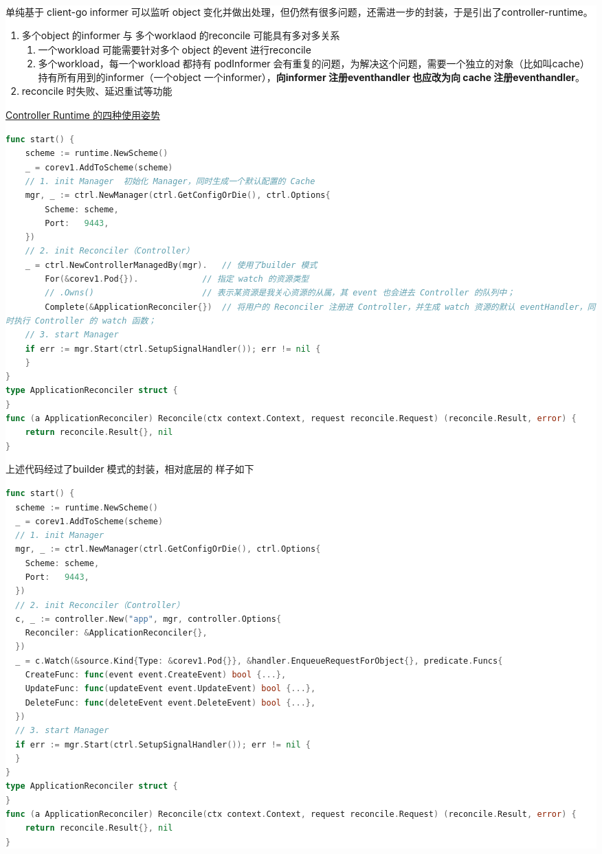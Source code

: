 单纯基于 client-go informer 可以监听 object 变化并做出处理，但仍然有很多问题，还需进一步的封装，于是引出了controller-runtime。
1. 多个object 的informer 与 多个worklaod 的reconcile 可能具有多对多关系
	1. 一个workload 可能需要针对多个 object 的event 进行reconcile
	2. 多个workload，每一个workload 都持有 podInformer 会有重复的问题，为解决这个问题，需要一个独立的对象（比如叫cache）持有所有用到的informer（一个object 一个informer），**向informer 注册eventhandler 也应改为向 cache 注册eventhandler**。
2. reconcile 时失败、延迟重试等功能


[Controller Runtime 的四种使用姿势](https://mp.weixin.qq.com/s/zWvxbO1C2QrZY7iqvGtMGA)
```go
func start() {
  	scheme := runtime.NewScheme()
  	_ = corev1.AddToScheme(scheme)
  	// 1. init Manager	初始化 Manager，同时生成一个默认配置的 Cache
  	mgr, _ := ctrl.NewManager(ctrl.GetConfigOrDie(), ctrl.Options{
    	Scheme: scheme,
    	Port:   9443,
  	})
  	// 2. init Reconciler（Controller）
  	_ = ctrl.NewControllerManagedBy(mgr).	// 使用了builder 模式
    	For(&corev1.Pod{}).				// 指定 watch 的资源类型
		// .Owns()						// 表示某资源是我关心资源的从属，其 event 也会进去 Controller 的队列中；
    	Complete(&ApplicationReconciler{})	// 将用户的 Reconciler 注册进 Controller，并生成 watch 资源的默认 eventHandler，同时执行 Controller 的 watch 函数；
  	// 3. start Manager
  	if err := mgr.Start(ctrl.SetupSignalHandler()); err != nil {
  	}
}
type ApplicationReconciler struct {
}
func (a ApplicationReconciler) Reconcile(ctx context.Context, request reconcile.Request) (reconcile.Result, error) {
  	return reconcile.Result{}, nil
}
```
上述代码经过了builder 模式的封装，相对底层的 样子如下
```go
func start() {
  scheme := runtime.NewScheme()
  _ = corev1.AddToScheme(scheme)
  // 1. init Manager
  mgr, _ := ctrl.NewManager(ctrl.GetConfigOrDie(), ctrl.Options{
    Scheme: scheme,
    Port:   9443,
  })
  // 2. init Reconciler（Controller）
  c, _ := controller.New("app", mgr, controller.Options{
	Reconciler: &ApplicationReconciler{},
  })
  _ = c.Watch(&source.Kind{Type: &corev1.Pod{}}, &handler.EnqueueRequestForObject{}, predicate.Funcs{
    CreateFunc: func(event event.CreateEvent) bool {...},
    UpdateFunc: func(updateEvent event.UpdateEvent) bool {...},
    DeleteFunc: func(deleteEvent event.DeleteEvent) bool {...},
  })
  // 3. start Manager
  if err := mgr.Start(ctrl.SetupSignalHandler()); err != nil {
  }
}
type ApplicationReconciler struct {
}
func (a ApplicationReconciler) Reconcile(ctx context.Context, request reconcile.Request) (reconcile.Result, error) {
  	return reconcile.Result{}, nil
}
```